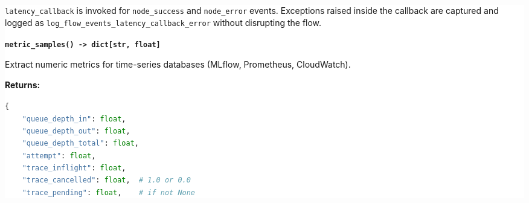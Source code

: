 `latency_callback` is invoked for `node_success` and `node_error` events. Exceptions
raised inside the callback are captured and logged as
`log_flow_events_latency_callback_error` without disrupting the flow.

**`metric_samples() -> dict[str, float]`**

Extract numeric metrics for time-series databases (MLflow, Prometheus, CloudWatch).

**Returns:**
```python
{
    "queue_depth_in": float,
    "queue_depth_out": float,
    "queue_depth_total": float,
    "attempt": float,
    "trace_inflight": float,
    "trace_cancelled": float,  # 1.0 or 0.0
    "trace_pending": float,    # if not None

